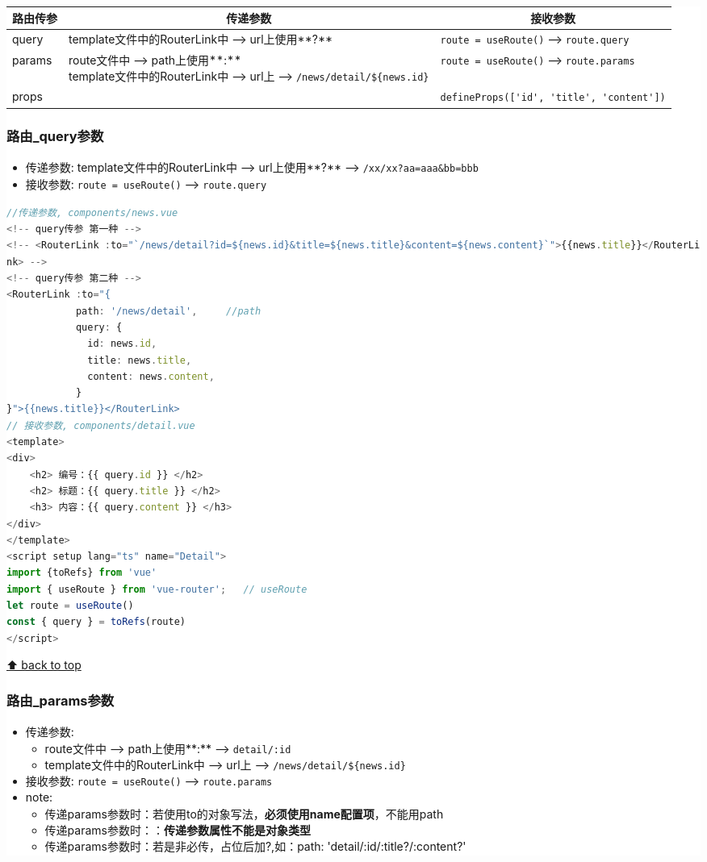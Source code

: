 |路由传参|传递参数|接收参数|
|---|---|---|
|query|template文件中的RouterLink中  -->  url上使用**?**<br><RouterLink :to="`/news/detail?id=${news.id}&title=${news.title}&content=${news.content}`">|`route = useRoute()` --> `route.query`|
|params|route文件中  -->  path上使用**:**<br>template文件中的RouterLink中 -->  url上  -->   `/news/detail/${news.id}`|`route = useRoute()` --> `route.params`|
|props||`defineProps(['id', 'title', 'content'])`|

### 路由_query参数

- 传递参数: template文件中的RouterLink中  -->  url上使用**?**  -->   `/xx/xx?aa=aaa&bb=bbb`
- 接收参数: `route = useRoute()` -->  `route.query`

```ts
//传递参数, components/news.vue
<!-- query传参 第一种 -->
<!-- <RouterLink :to="`/news/detail?id=${news.id}&title=${news.title}&content=${news.content}`">{{news.title}}</RouterLink> -->
<!-- query传参 第二种 -->
<RouterLink :to="{
            path: '/news/detail',     //path
            query: {
              id: news.id,
              title: news.title,
              content: news.content,
            }
}">{{news.title}}</RouterLink>
// 接收参数, components/detail.vue
<template>
<div>
    <h2> 编号：{{ query.id }} </h2>
    <h2> 标题：{{ query.title }} </h2>
    <h3> 内容：{{ query.content }} </h3>
</div>
</template>
<script setup lang="ts" name="Detail">
import {toRefs} from 'vue'
import { useRoute } from 'vue-router';   // useRoute
let route = useRoute()
const { query } = toRefs(route)
</script>
```

[⬆ back to top](#top)

### 路由_params参数

- 传递参数: 
  - route文件中  -->  path上使用**:**  -->   `detail/:id`
  - template文件中的RouterLink中 -->  url上  -->   `/news/detail/${news.id}`
- 接收参数: `route = useRoute()` -->  `route.params`
- note: 
  - 传递params参数时：若使用to的对象写法，**必须使用name配置项**，不能用path
  - 传递params参数时：：**传递参数属性不能是对象类型**
  - 传递params参数时：若是非必传，占位后加?,如：path: 'detail/:id/:title?/:content?'
